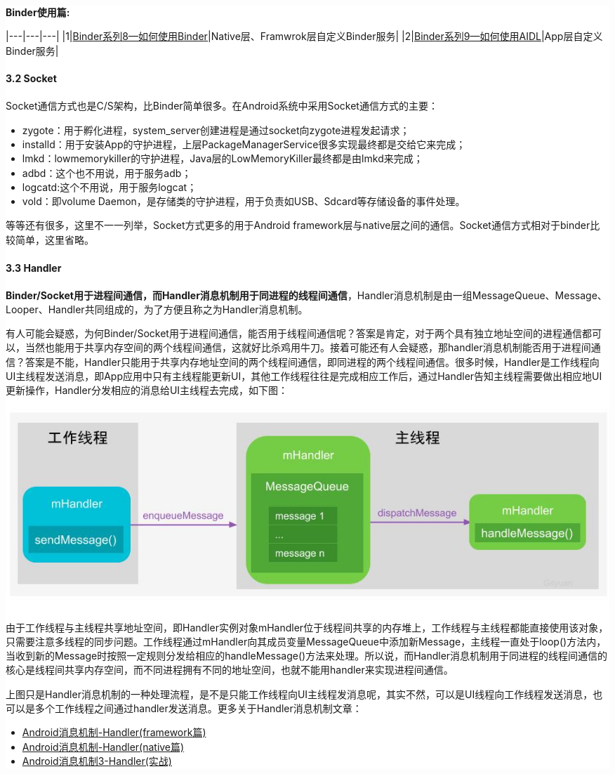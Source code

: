 **Binder使用篇:**

|---|---|---|
|1|[Binder系列8—如何使用Binder](http://gityuan.com/2015/11/22/binder-use/)|Native层、Framwrok层自定义Binder服务|
|2|[Binder系列9—如何使用AIDL](http://gityuan.com/2015/11/23/binder-aidl/)|App层自定义Binder服务|

#### 3.2 Socket

Socket通信方式也是C/S架构，比Binder简单很多。在Android系统中采用Socket通信方式的主要：

- zygote：用于孵化进程，system_server创建进程是通过socket向zygote进程发起请求；
- installd：用于安装App的守护进程，上层PackageManagerService很多实现最终都是交给它来完成；
- lmkd：lowmemorykiller的守护进程，Java层的LowMemoryKiller最终都是由lmkd来完成；
- adbd：这个也不用说，用于服务adb；
- logcatd:这个不用说，用于服务logcat；
- vold：即volume Daemon，是存储类的守护进程，用于负责如USB、Sdcard等存储设备的事件处理。

等等还有很多，这里不一一列举，Socket方式更多的用于Android framework层与native层之间的通信。Socket通信方式相对于binder比较简单，这里省略。

#### 3.3 Handler

**Binder/Socket用于进程间通信，而Handler消息机制用于同进程的线程间通信**，Handler消息机制是由一组MessageQueue、Message、Looper、Handler共同组成的，为了方便且称之为Handler消息机制。

有人可能会疑惑，为何Binder/Socket用于进程间通信，能否用于线程间通信呢？答案是肯定，对于两个具有独立地址空间的进程通信都可以，当然也能用于共享内存空间的两个线程间通信，这就好比杀鸡用牛刀。接着可能还有人会疑惑，那handler消息机制能否用于进程间通信？答案是不能，Handler只能用于共享内存地址空间的两个线程间通信，即同进程的两个线程间通信。很多时候，Handler是工作线程向UI主线程发送消息，即App应用中只有主线程能更新UI，其他工作线程往往是完成相应工作后，通过Handler告知主线程需要做出相应地UI更新操作，Handler分发相应的消息给UI主线程去完成，如下图：

![handler_communication](/images/handler/handler_thread_commun.jpg)

由于工作线程与主线程共享地址空间，即Handler实例对象mHandler位于线程间共享的内存堆上，工作线程与主线程都能直接使用该对象，只需要注意多线程的同步问题。工作线程通过mHandler向其成员变量MessageQueue中添加新Message，主线程一直处于loop()方法内，当收到新的Message时按照一定规则分发给相应的handleMessage()方法来处理。所以说，而Handler消息机制用于同进程的线程间通信的核心是线程间共享内存空间，而不同进程拥有不同的地址空间，也就不能用handler来实现进程间通信。

上图只是Handler消息机制的一种处理流程，是不是只能工作线程向UI主线程发消息呢，其实不然，可以是UI线程向工作线程发送消息，也可以是多个工作线程之间通过handler发送消息。更多关于Handler消息机制文章：

- [Android消息机制-Handler(framework篇)](http://gityuan.com/2015/12/26/handler-message-framework/)
- [Android消息机制-Handler(native篇)](http://gityuan.com/2015/12/27/handler-message-native/)
- [Android消息机制3-Handler(实战)](http://gityuan.com/2016/01/01/handler-message-usage/)
